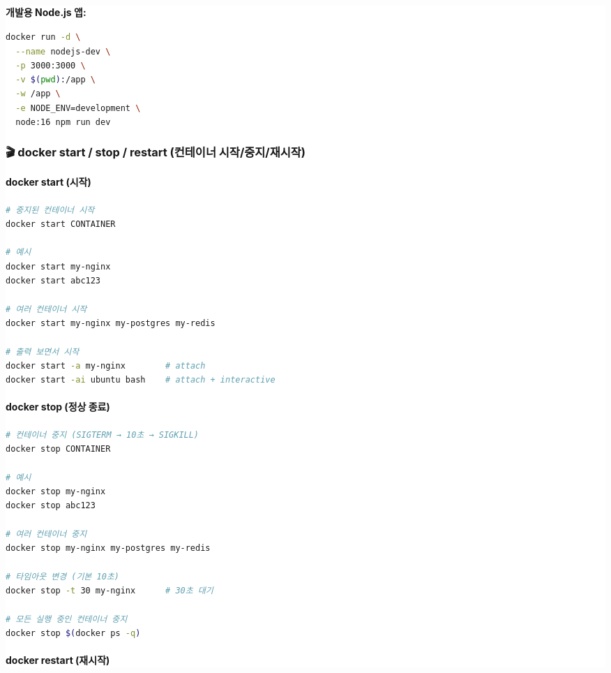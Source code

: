 **개발용 Node.js 앱:**
```bash
docker run -d \
  --name nodejs-dev \
  -p 3000:3000 \
  -v $(pwd):/app \
  -w /app \
  -e NODE_ENV=development \
  node:16 npm run dev
```

### 🎬 docker start / stop / restart (컨테이너 시작/중지/재시작)

#### docker start (시작)

```bash
# 중지된 컨테이너 시작
docker start CONTAINER

# 예시
docker start my-nginx
docker start abc123

# 여러 컨테이너 시작
docker start my-nginx my-postgres my-redis

# 출력 보면서 시작
docker start -a my-nginx        # attach
docker start -ai ubuntu bash    # attach + interactive
```

#### docker stop (정상 종료)

```bash
# 컨테이너 중지 (SIGTERM → 10초 → SIGKILL)
docker stop CONTAINER

# 예시
docker stop my-nginx
docker stop abc123

# 여러 컨테이너 중지
docker stop my-nginx my-postgres my-redis

# 타임아웃 변경 (기본 10초)
docker stop -t 30 my-nginx      # 30초 대기

# 모든 실행 중인 컨테이너 중지
docker stop $(docker ps -q)
```

#### docker restart (재시작)

